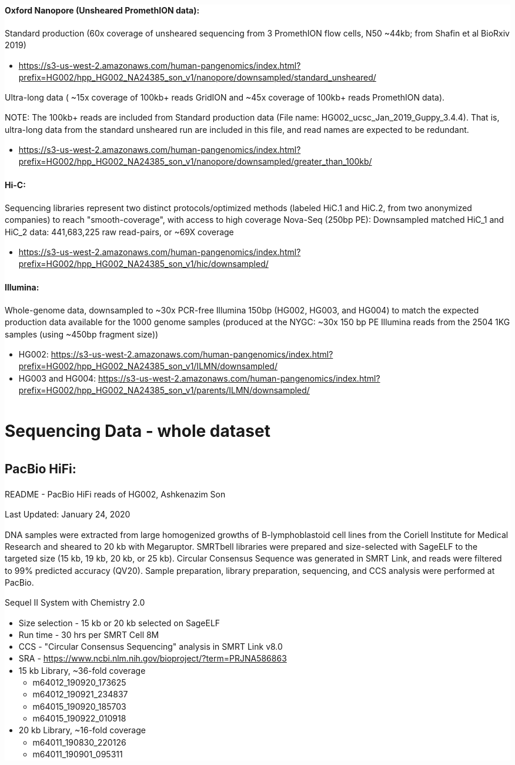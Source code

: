 #### Oxford Nanopore (Unsheared PromethION data):  
Standard production (60x coverage of unsheared sequencing from 3 PromethION flow cells, N50 ~44kb; from Shafin et al BioRxiv 2019)
 - https://s3-us-west-2.amazonaws.com/human-pangenomics/index.html?prefix=HG002/hpp_HG002_NA24385_son_v1/nanopore/downsampled/standard_unsheared/

Ultra-long data ( ~15x coverage of 100kb+ reads GridION and ~45x coverage of 100kb+ reads PromethION data).

NOTE: The 100kb+ reads are included from Standard production data (File name: HG002_ucsc_Jan_2019_Guppy_3.4.4). That is, ultra-long data from the standard unsheared run are included in this file, and read names are expected to be redundant.

 - https://s3-us-west-2.amazonaws.com/human-pangenomics/index.html?prefix=HG002/hpp_HG002_NA24385_son_v1/nanopore/downsampled/greater_than_100kb/

#### Hi-C:  
Sequencing libraries represent two distinct protocols/optimized methods (labeled HiC.1 and HiC.2, from two anonymized companies) to reach "smooth-coverage", with access to high coverage Nova-Seq (250bp PE): Downsampled matched HiC_1 and HiC_2 data: 441,683,225 raw read-pairs, or ~69X coverage

 - https://s3-us-west-2.amazonaws.com/human-pangenomics/index.html?prefix=HG002/hpp_HG002_NA24385_son_v1/hic/downsampled/

#### Illumina: 

Whole-genome data, downsampled to ~30x PCR-free Illumina 150bp (HG002, HG003, and HG004) to match the expected production data available for the 1000 genome samples (produced at the NYGC: ~30x 150 bp PE Illumina reads from the 2504 1KG samples (using ~450bp fragment size))

 - HG002: https://s3-us-west-2.amazonaws.com/human-pangenomics/index.html?prefix=HG002/hpp_HG002_NA24385_son_v1/ILMN/downsampled/
 - HG003 and HG004: https://s3-us-west-2.amazonaws.com/human-pangenomics/index.html?prefix=HG002/hpp_HG002_NA24385_son_v1/parents/ILMN/downsampled/


# Sequencing Data - whole dataset

## PacBio HiFi:
 
README - PacBio HiFi reads of HG002, Ashkenazim Son

Last Updated:  January 24, 2020

DNA samples were extracted from large homogenized growths of B-lymphoblastoid cell lines from the Coriell Institute for Medical Research and sheared to 20 kb with Megaruptor.  SMRTbell libraries were prepared and size-selected with SageELF to the targeted size (15 kb, 19 kb, 20 kb, or 25 kb).  Circular Consensus Sequence was generated in SMRT Link, and reads were filtered to 99% predicted accuracy (QV20).  Sample preparation, library preparation, sequencing,  and CCS analysis were performed at PacBio.

Sequel II System with Chemistry 2.0
 - Size selection - 15 kb or 20 kb selected on SageELF
 - Run time - 30 hrs per SMRT Cell 8M
 - CCS - "Circular Consensus Sequencing" analysis in SMRT Link v8.0
 - SRA - https://www.ncbi.nlm.nih.gov/bioproject/?term=PRJNA586863
 - 15 kb Library, ~36-fold coverage
   - m64012_190920_173625
   - m64012_190921_234837
   - m64015_190920_185703
   - m64015_190922_010918
 - 20 kb Library, ~16-fold coverage
   - m64011_190830_220126
   - m64011_190901_095311
